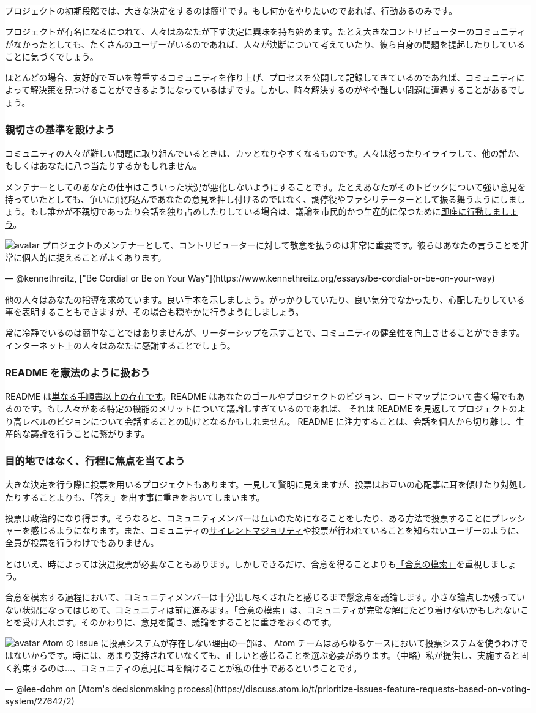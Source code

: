 プロジェクトの初期段階では、大きな決定をするのは簡単です。もし何かをやりたいのであれば、行動あるのみです。

プロジェクトが有名になるにつれて、人々はあなたが下す決定に興味を持ち始めます。たとえ大きなコントリビューターのコミュニティがなかったとしても、たくさんのユーザーがいるのであれば、人々が決断について考えていたり、彼ら自身の問題を提起したりしていることに気づくでしょう。

ほとんどの場合、友好的で互いを尊重するコミュニティを作り上げ、プロセスを公開して記録してきているのであれば、コミュニティによって解決策を見つけることができるようになっているはずです。しかし、時々解決するのがやや難しい問題に遭遇することがあるでしょう。

### 親切さの基準を設けよう

コミュニティの人々が難しい問題に取り組んでいるときは、カッとなりやすくなるものです。人々は怒ったりイライラして、他の誰か、もしくはあなたに八つ当たりするかもしれません。

メンテナーとしてのあなたの仕事はこういった状況が悪化しないようにすることです。たとえあなたがそのトピックについて強い意見を持っていたとしても、争いに飛び込んであなたの意見を押し付けるのではなく、調停役やファシリテーターとして振る舞うようにしましょう。もし誰かが不親切であったり会話を独り占めしたりしている場合は、議論を市民的かつ生産的に保つために[即座に行動しましょう](../building-community/#悪い参加者を許容しない)。

<aside markdown="1" class="pquote">
  <img src="https://avatars.githubusercontent.com/kennethreitz?s=180" class="pquote-avatar" alt="avatar">
  プロジェクトのメンテナーとして、コントリビューターに対して敬意を払うのは非常に重要です。彼らはあなたの言うことを非常に個人的に捉えることがよくあります。
  <p markdown="1" class="pquote-credit">
— @kennethreitz, ["Be Cordial or Be on Your Way"](https://www.kennethreitz.org/essays/be-cordial-or-be-on-your-way)
  </p>
</aside>

他の人々はあなたの指導を求めています。良い手本を示しましょう。がっかりしていたり、良い気分でなかったり、心配したりしている事を表明することもできますが、その場合も穏やかに行うようにしましょう。

常に冷静でいるのは簡単なことではありませんが、リーダーシップを示すことで、コミュニティの健全性を向上させることができます。インターネット上の人々はあなたに感謝することでしょう。

### README を憲法のように扱おう

README は[単なる手順書以上の存在です](../starting-a-project/#readme-を書く)。README はあなたのゴールやプロジェクトのビジョン、ロードマップについて書く場でもあるのです。もし人々がある特定の機能のメリットについて議論しすぎているのであれば、 それは README を見返してプロジェクトのより高レベルのビジョンについて会話することの助けとなるかもしれません。 README に注力することは、会話を個人から切り離し、生産的な議論を行うことに繋がります。

### 目的地ではなく、行程に焦点を当てよう

大きな決定を行う際に投票を用いるプロジェクトもあります。一見して賢明に見えますが、投票はお互いの心配事に耳を傾けたり対処したりすることよりも、「答え」を出す事に重きをおいてしまいます。

投票は政治的になり得ます。そうなると、コミュニティメンバーは互いのためになることをしたり、ある方法で投票することにプレッシャーを感じるようになります。また、コミュニティの[サイレントマジョリティ](https://ben.balter.com/2016/03/08/optimizing-for-power-users-and-edge-cases/#the-silent-majority-of-users)や投票が行われていることを知らないユーザーのように、全員が投票を行うわけでもありません。

とはいえ、時によっては決選投票が必要なこともあります。しかしできるだけ、合意を得ることよりも[「合意の模索」](https://en.wikipedia.org/wiki/Consensus-seeking_decision-making)を重視しましょう。

合意を模索する過程において、コミュニティメンバーは十分出し尽くされたと感じるまで懸念点を議論します。小さな論点しか残っていない状況になってはじめて、コミュニティは前に進みます。「合意の模索」は、コミュニティが完璧な解にたどり着けないかもしれないことを受け入れます。そのかわりに、意見を聞き、議論をすることに重きをおくのです。

<aside markdown="1" class="pquote">
  <img src="https://avatars.githubusercontent.com/lee-dohm?s=180" class="pquote-avatar" alt="avatar">
  Atom の Issue に投票システムが存在しない理由の一部は、 Atom チームはあらゆるケースにおいて投票システムを使うわけではないからです。時には、あまり支持されていなくても、正しいと感じることを選ぶ必要があります。（中略）私が提供し、実施すると固く約束するのは…、コミュニティの意見に耳を傾けることが私の仕事であるということです。
  <p markdown="1" class="pquote-credit">
— @lee-dohm on [Atom's decisionmaking process](https://discuss.atom.io/t/prioritize-issues-feature-requests-based-on-voting-system/27642/2)
  </p>
</aside>
